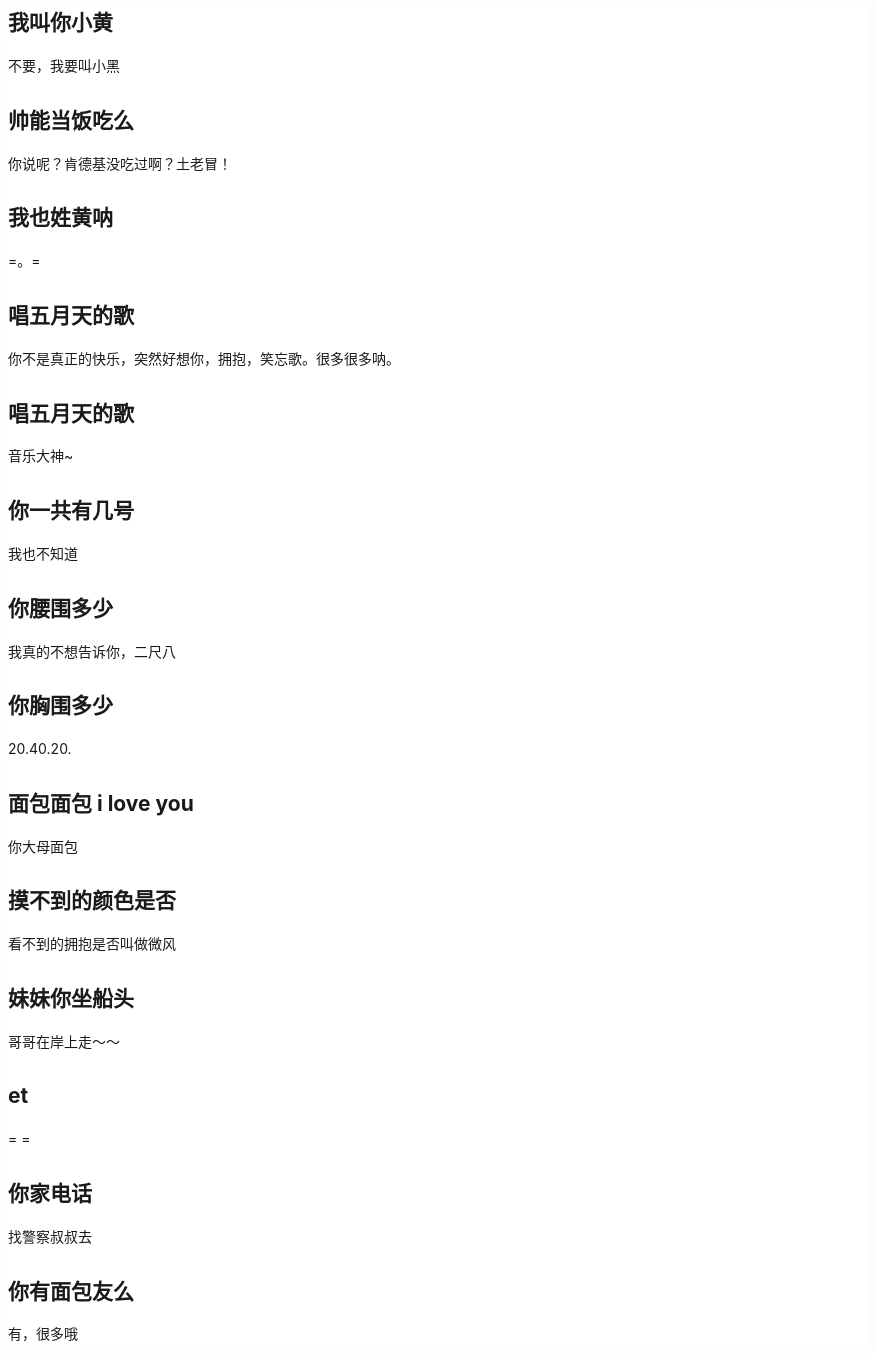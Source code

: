 ## 我叫你小黄
不要，我要叫小黑

## 帅能当饭吃么
你说呢？肯德基没吃过啊？土老冒！

## 我也姓黄呐
=。=

## 唱五月天的歌
你不是真正的快乐，突然好想你，拥抱，笑忘歌。很多很多呐。

## 唱五月天的歌
音乐大神~

## 你一共有几号
我也不知道

## 你腰围多少
我真的不想告诉你，二尺八

## 你胸围多少
20.40.20.

## 面包面包 i love you
你大母面包

## 摸不到的颜色是否
看不到的拥抱是否叫做微风

## 妹妹你坐船头
哥哥在岸上走～～

## et
= =

## 你家电话
找警察叔叔去

## 你有面包友么
有，很多哦

